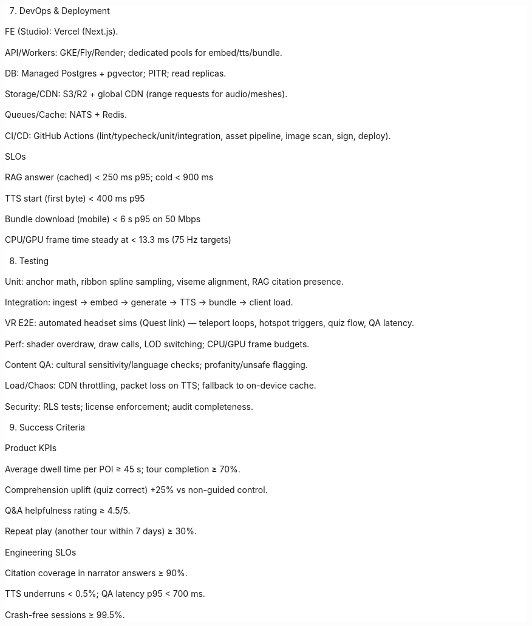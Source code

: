  

7) DevOps & Deployment 

FE (Studio): Vercel (Next.js). 

API/Workers: GKE/Fly/Render; dedicated pools for embed/tts/bundle. 

DB: Managed Postgres + pgvector; PITR; read replicas. 

Storage/CDN: S3/R2 + global CDN (range requests for audio/meshes). 

Queues/Cache: NATS + Redis. 

CI/CD: GitHub Actions (lint/typecheck/unit/integration, asset pipeline, image scan, sign, deploy). 

SLOs 

RAG answer (cached) < 250 ms p95; cold < 900 ms 

TTS start (first byte) < 400 ms p95 

Bundle download (mobile) < 6 s p95 on 50 Mbps 

CPU/GPU frame time steady at < 13.3 ms (75 Hz targets) 

 

8) Testing 

Unit: anchor math, ribbon spline sampling, viseme alignment, RAG citation presence. 

Integration: ingest → embed → generate → TTS → bundle → client load. 

VR E2E: automated headset sims (Quest link) — teleport loops, hotspot triggers, quiz flow, QA latency. 

Perf: shader overdraw, draw calls, LOD switching; CPU/GPU frame budgets. 

Content QA: cultural sensitivity/language checks; profanity/unsafe flagging. 

Load/Chaos: CDN throttling, packet loss on TTS; fallback to on-device cache. 

Security: RLS tests; license enforcement; audit completeness. 

 

9) Success Criteria 

Product KPIs 

Average dwell time per POI ≥ 45 s; tour completion ≥ 70%. 

Comprehension uplift (quiz correct) +25% vs non-guided control. 

Q&A helpfulness rating ≥ 4.5/5. 

Repeat play (another tour within 7 days) ≥ 30%. 

Engineering SLOs 

Citation coverage in narrator answers ≥ 90%. 

TTS underruns < 0.5%; QA latency p95 < 700 ms. 

Crash-free sessions ≥ 99.5%. 
